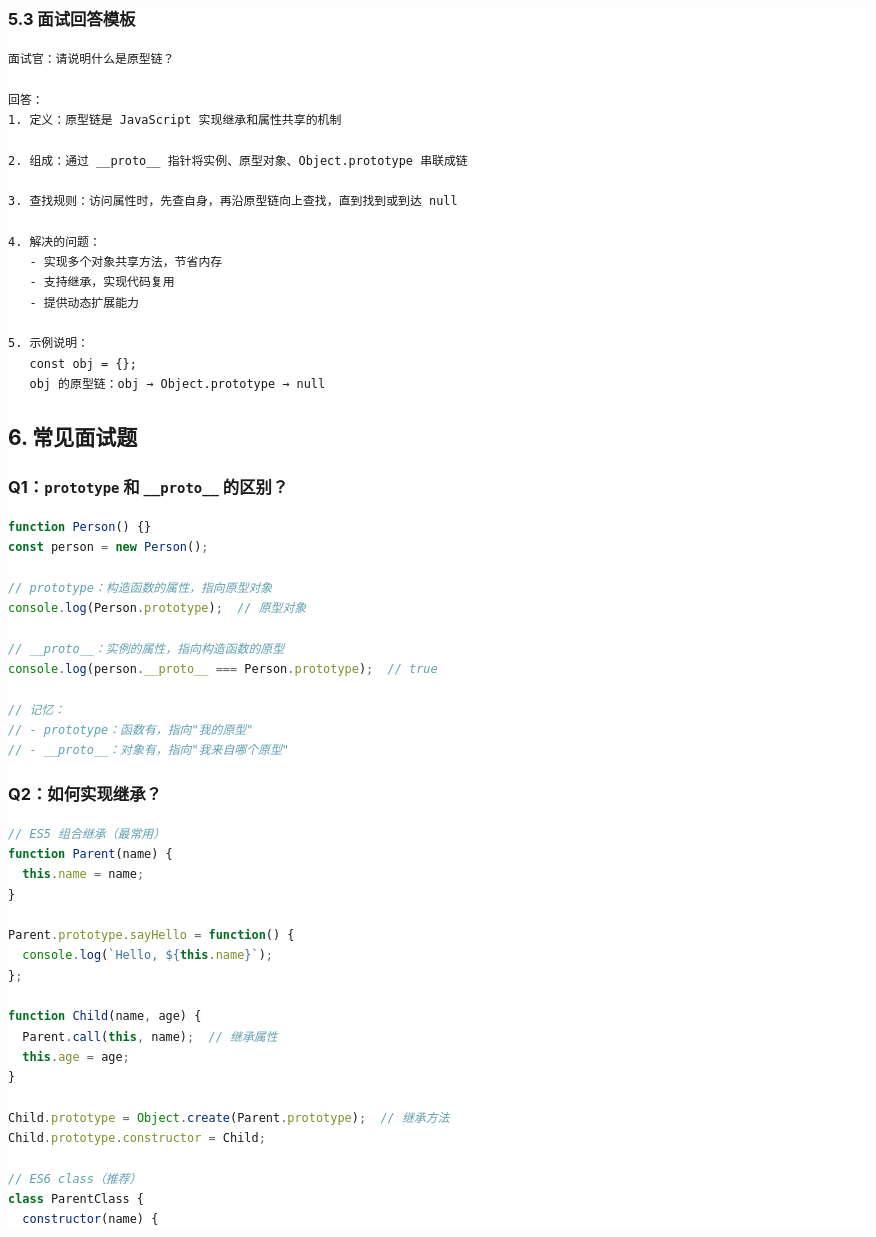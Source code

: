 ### 5.3 面试回答模板

```
面试官：请说明什么是原型链？

回答：
1. 定义：原型链是 JavaScript 实现继承和属性共享的机制

2. 组成：通过 __proto__ 指针将实例、原型对象、Object.prototype 串联成链

3. 查找规则：访问属性时，先查自身，再沿原型链向上查找，直到找到或到达 null

4. 解决的问题：
   - 实现多个对象共享方法，节省内存
   - 支持继承，实现代码复用
   - 提供动态扩展能力

5. 示例说明：
   const obj = {};
   obj 的原型链：obj → Object.prototype → null
```

## 6. 常见面试题

### Q1：`prototype` 和 `__proto__` 的区别？

```javascript
function Person() {}
const person = new Person();

// prototype：构造函数的属性，指向原型对象
console.log(Person.prototype);  // 原型对象

// __proto__：实例的属性，指向构造函数的原型
console.log(person.__proto__ === Person.prototype);  // true

// 记忆：
// - prototype：函数有，指向"我的原型"
// - __proto__：对象有，指向"我来自哪个原型"
```

### Q2：如何实现继承？

```javascript
// ES5 组合继承（最常用）
function Parent(name) {
  this.name = name;
}

Parent.prototype.sayHello = function() {
  console.log(`Hello, ${this.name}`);
};

function Child(name, age) {
  Parent.call(this, name);  // 继承属性
  this.age = age;
}

Child.prototype = Object.create(Parent.prototype);  // 继承方法
Child.prototype.constructor = Child;

// ES6 class（推荐）
class ParentClass {
  constructor(name) {
```